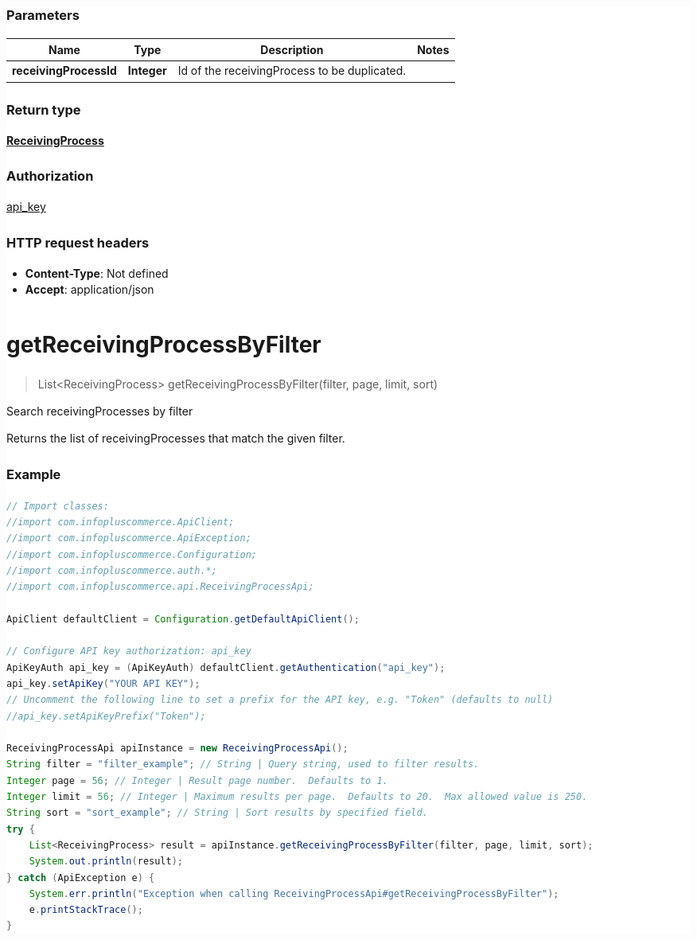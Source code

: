 ### Parameters

Name | Type | Description  | Notes
------------- | ------------- | ------------- | -------------
 **receivingProcessId** | **Integer**| Id of the receivingProcess to be duplicated. |

### Return type

[**ReceivingProcess**](ReceivingProcess.md)

### Authorization

[api_key](../README.md#api_key)

### HTTP request headers

 - **Content-Type**: Not defined
 - **Accept**: application/json

<a name="getReceivingProcessByFilter"></a>
# **getReceivingProcessByFilter**
> List&lt;ReceivingProcess&gt; getReceivingProcessByFilter(filter, page, limit, sort)

Search receivingProcesses by filter

Returns the list of receivingProcesses that match the given filter.

### Example
```java
// Import classes:
//import com.infopluscommerce.ApiClient;
//import com.infopluscommerce.ApiException;
//import com.infopluscommerce.Configuration;
//import com.infopluscommerce.auth.*;
//import com.infopluscommerce.api.ReceivingProcessApi;

ApiClient defaultClient = Configuration.getDefaultApiClient();

// Configure API key authorization: api_key
ApiKeyAuth api_key = (ApiKeyAuth) defaultClient.getAuthentication("api_key");
api_key.setApiKey("YOUR API KEY");
// Uncomment the following line to set a prefix for the API key, e.g. "Token" (defaults to null)
//api_key.setApiKeyPrefix("Token");

ReceivingProcessApi apiInstance = new ReceivingProcessApi();
String filter = "filter_example"; // String | Query string, used to filter results.
Integer page = 56; // Integer | Result page number.  Defaults to 1.
Integer limit = 56; // Integer | Maximum results per page.  Defaults to 20.  Max allowed value is 250.
String sort = "sort_example"; // String | Sort results by specified field.
try {
    List<ReceivingProcess> result = apiInstance.getReceivingProcessByFilter(filter, page, limit, sort);
    System.out.println(result);
} catch (ApiException e) {
    System.err.println("Exception when calling ReceivingProcessApi#getReceivingProcessByFilter");
    e.printStackTrace();
}
```
